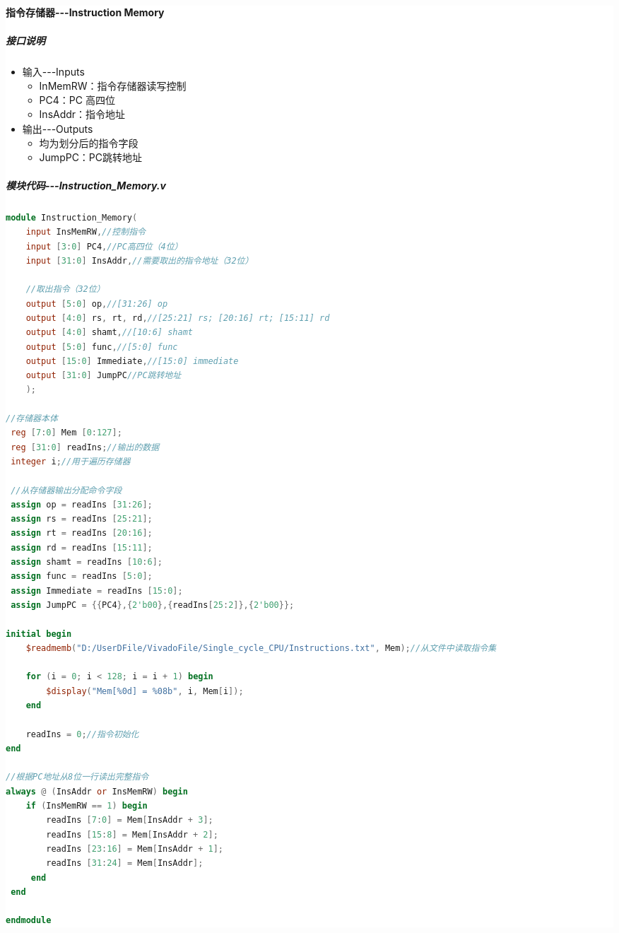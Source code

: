 #### 指令存储器---Instruction Memory

##### 接口说明

- 输入---Inputs
  - InMemRW：指令存储器读写控制
  - PC4：PC 高四位
  - InsAddr：指令地址
- 输出---Outputs
  - 均为划分后的指令字段
  - JumpPC：PC跳转地址

##### 模块代码---Instruction_Memory.v

```verilog
module Instruction_Memory(
    input InsMemRW,//控制指令
    input [3:0] PC4,//PC高四位（4位）
    input [31:0] InsAddr,//需要取出的指令地址（32位）
    
    //取出指令（32位）
    output [5:0] op,//[31:26] op
    output [4:0] rs, rt, rd,//[25:21] rs; [20:16] rt; [15:11] rd
    output [4:0] shamt,//[10:6] shamt
    output [5:0] func,//[5:0] func
    output [15:0] Immediate,//[15:0] immediate
    output [31:0] JumpPC//PC跳转地址
    );

//存储器本体
 reg [7:0] Mem [0:127];
 reg [31:0] readIns;//输出的数据
 integer i;//用于遍历存储器
 
 //从存储器输出分配命令字段
 assign op = readIns [31:26];
 assign rs = readIns [25:21];
 assign rt = readIns [20:16];
 assign rd = readIns [15:11];
 assign shamt = readIns [10:6];
 assign func = readIns [5:0]; 
 assign Immediate = readIns [15:0];
 assign JumpPC = {{PC4},{2'b00},{readIns[25:2]},{2'b00}};

initial begin
    $readmemb("D:/UserDFile/VivadoFile/Single_cycle_CPU/Instructions.txt", Mem);//从文件中读取指令集
    
    for (i = 0; i < 128; i = i + 1) begin
        $display("Mem[%0d] = %08b", i, Mem[i]);
    end

    readIns = 0;//指令初始化
end

//根据PC地址从8位一行读出完整指令
always @ (InsAddr or InsMemRW) begin
    if (InsMemRW == 1) begin
        readIns [7:0] = Mem[InsAddr + 3];
        readIns [15:8] = Mem[InsAddr + 2];
        readIns [23:16] = Mem[InsAddr + 1];
        readIns [31:24] = Mem[InsAddr];
     end
 end
 
endmodule
```